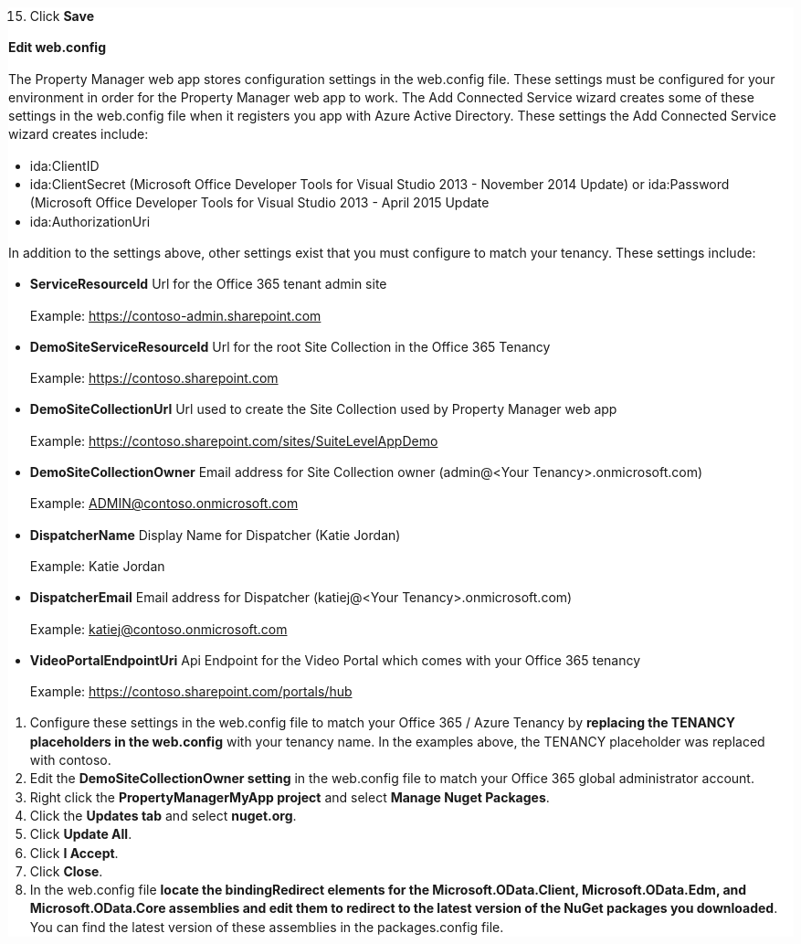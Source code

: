 15.	Click **Save**

**Edit web.config**

The Property Manager web app stores configuration settings in the web.config file.  These settings must be configured for your environment in order for the Property Manager web app to work.  The Add Connected Service wizard creates some of these settings in the web.config file when it registers you app with Azure Active Directory.  These settings the Add Connected Service wizard creates include:

- ida:ClientID
- ida:ClientSecret (Microsoft Office Developer Tools for Visual Studio 2013 - November 2014 Update) or ida:Password (Microsoft Office Developer Tools for Visual Studio 2013 - April 2015 Update
- ida:AuthorizationUri

In addition to the settings above, other settings exist that you must configure to match your tenancy.  These settings include:

- **ServiceResourceId** Url for the Office 365 tenant admin site 

    Example: https://contoso-admin.sharepoint.com

- **DemoSiteServiceResourceId** Url for the root Site Collection in the Office 365 Tenancy 

    Example: https://contoso.sharepoint.com
- **DemoSiteCollectionUrl** Url used to create the Site Collection used by Property Manager web app 

    Example: https://contoso.sharepoint.com/sites/SuiteLevelAppDemo

- **DemoSiteCollectionOwner** Email address for Site Collection owner (admin&#64;&lt;Your Tenancy&gt;.onmicrosoft.com) 

    Example: ADMIN@contoso.onmicrosoft.com
- **DispatcherName** Display Name for Dispatcher (Katie Jordan) 

    Example: Katie Jordan
- **DispatcherEmail** Email address for Dispatcher (katiej&#64;&lt;Your Tenancy&gt;.onmicrosoft.com) 

    Example: katiej@contoso.onmicrosoft.com

- **VideoPortalEndpointUri** Api Endpoint for the Video Portal which comes with your Office 365 tenancy  

    Example: https://contoso.sharepoint.com/portals/hub

1. Configure these settings in the web.config file to match your Office 365 / Azure Tenancy by **replacing the TENANCY placeholders in the web.config** with your tenancy name.  In the examples above, the TENANCY placeholder was replaced with contoso.
2. Edit the **DemoSiteCollectionOwner setting** in the web.config file to match your Office 365 global administrator account.
3. Right click the **PropertyManagerMyApp project** and select **Manage Nuget Packages**.
4. Click the **Updates tab** and select **nuget.org**.
5. Click **Update All**.
6. Click **I Accept**.
7. Click **Close**.
8. In the web.config file **locate the bindingRedirect elements for the Microsoft.OData.Client, Microsoft.OData.Edm, and Microsoft.OData.Core assemblies and edit them to redirect to the latest version of the NuGet packages you downloaded**.  You can find the latest version of these assemblies in the packages.config file.
